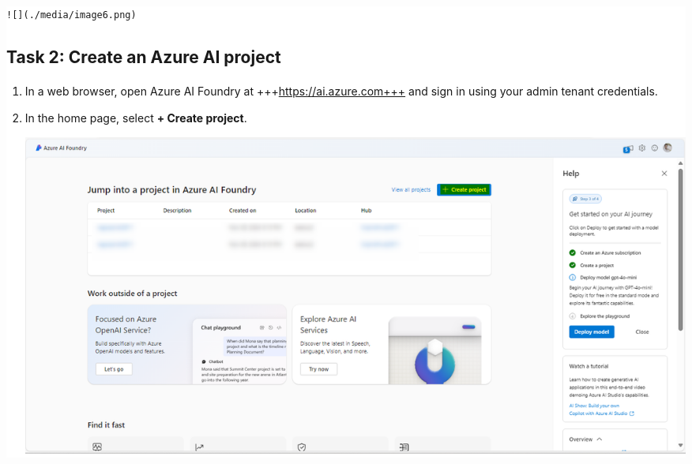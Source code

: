     ![](./media/image6.png)


## Task 2: Create an Azure AI project

1.  In a web browser, open Azure AI Foundry at +++https://ai.azure.com+++ and sign in using your admin tenant credentials.

2.  In the home page, select **+ Create project**.

    ![](./media/image7.png)
